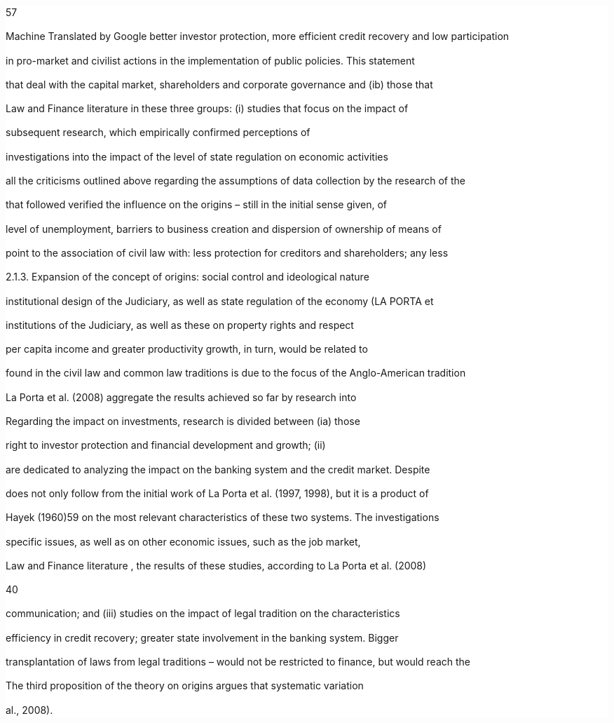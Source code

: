 57

Machine Translated by Google
better investor protection, more efficient credit recovery and low participation

in pro-market and civilist actions in the implementation of public policies. This statement

that deal with the capital market, shareholders and corporate governance and (ib) those that

Law and Finance literature in these three groups: (i) studies that focus on the impact of

subsequent research, which empirically confirmed perceptions of

investigations into the impact of the level of state regulation on economic activities

all the criticisms outlined above regarding the assumptions of data collection by the research of the

that followed verified the influence on the origins – still in the initial sense given, of

level of unemployment, barriers to business creation and dispersion of ownership of means of

point to the association of civil law with: less protection for creditors and shareholders; any less

2.1.3. Expansion of the concept of origins: social control and ideological nature

institutional design of the Judiciary, as well as state regulation of the economy (LA PORTA et

institutions of the Judiciary, as well as these on property rights and respect

per capita income and greater productivity growth, in turn, would be related to

found in the civil law and common law traditions is due to the focus of the Anglo-American tradition

La Porta et al. (2008) aggregate the results achieved so far by research into

Regarding the impact on investments, research is divided between (ia) those

right to investor protection and financial development and growth; (ii)

are dedicated to analyzing the impact on the banking system and the credit market. Despite

does not only follow from the initial work of La Porta et al. (1997, 1998), but it is a product of

Hayek (1960)59 on the most relevant characteristics of these two systems. The investigations

specific issues, as well as on other economic issues, such as the job market,

Law and Finance literature , the results of these studies, according to La Porta et al. (2008)

40

communication; and (iii) studies on the impact of legal tradition on the characteristics

efficiency in credit recovery; greater state involvement in the banking system. Bigger

transplantation of laws from legal traditions – would not be restricted to finance, but would reach the

The third proposition of the theory on origins argues that systematic variation

al., 2008).

